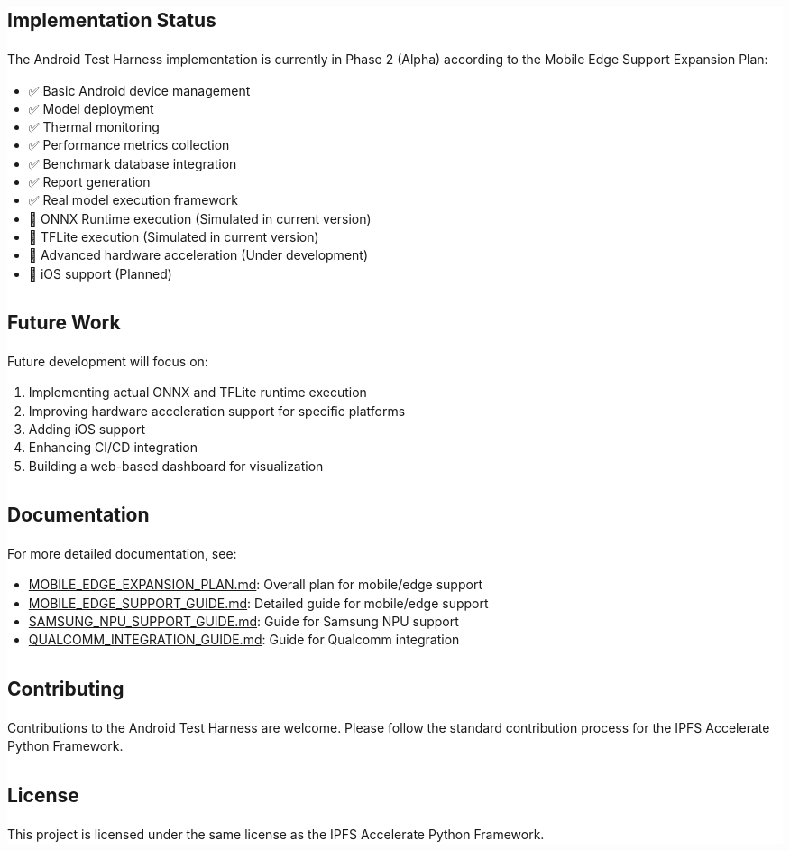 ## Implementation Status

The Android Test Harness implementation is currently in Phase 2 (Alpha) according to the Mobile Edge Support Expansion Plan:

- ✅ Basic Android device management
- ✅ Model deployment
- ✅ Thermal monitoring
- ✅ Performance metrics collection
- ✅ Benchmark database integration
- ✅ Report generation
- ✅ Real model execution framework
- 🔄 ONNX Runtime execution (Simulated in current version)
- 🔄 TFLite execution (Simulated in current version)
- 🔄 Advanced hardware acceleration (Under development)
- 🔄 iOS support (Planned)

## Future Work

Future development will focus on:

1. Implementing actual ONNX and TFLite runtime execution
2. Improving hardware acceleration support for specific platforms
3. Adding iOS support
4. Enhancing CI/CD integration
5. Building a web-based dashboard for visualization

## Documentation

For more detailed documentation, see:

- [MOBILE_EDGE_EXPANSION_PLAN.md](../MOBILE_EDGE_EXPANSION_PLAN.md): Overall plan for mobile/edge support
- [MOBILE_EDGE_SUPPORT_GUIDE.md](../MOBILE_EDGE_SUPPORT_GUIDE.md): Detailed guide for mobile/edge support
- [SAMSUNG_NPU_SUPPORT_GUIDE.md](../SAMSUNG_NPU_SUPPORT_GUIDE.md): Guide for Samsung NPU support
- [QUALCOMM_INTEGRATION_GUIDE.md](../QUALCOMM_INTEGRATION_GUIDE.md): Guide for Qualcomm integration

## Contributing

Contributions to the Android Test Harness are welcome. Please follow the standard contribution process for the IPFS Accelerate Python Framework.

## License

This project is licensed under the same license as the IPFS Accelerate Python Framework.